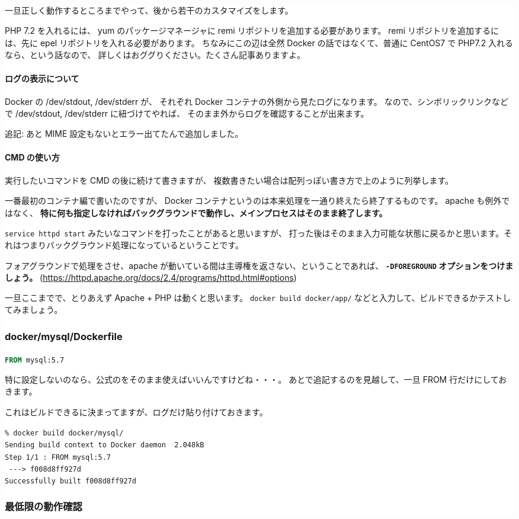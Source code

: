 ```Dockerfile
```

一旦正しく動作するところまでやって、後から若干のカスタマイズをします。

PHP 7.2 を入れるには、 yum のパッケージマネージャに remi リポジトリを追加する必要があります。
remi リポジトリを追加するには、先に epel リポジトリを入れる必要があります。
ちなみにこの辺は全然 Docker の話ではなくて、普通に CentOS7 で PHP7.2 入れるなら、という話なので、
詳しくはおググりください。たくさん記事ありますよ。

#### ログの表示について

Docker の /dev/stdout, /dev/stderr が、
それぞれ Docker コンテナの外側から見たログになります。
なので、シンボリックリンクなどで /dev/stdout, /dev/stderr に紐づけてやれば、
そのまま外からログを確認することが出来ます。

追記: あと MIME 設定もないとエラー出てたんで追加しました。

#### CMD の使い方

実行したいコマンドを CMD の後に続けて書きますが、
複数書きたい場合は配列っぽい書き方で上のように列挙します。

一番最初のコンテナ編で書いたのですが、 Docker コンテナというのは本来処理を一通り終えたら終了するものです。
apache も例外ではなく、
**特に何も指定しなければバックグラウンドで動作し、メインプロセスはそのまま終了します。**

`service httpd start` みたいなコマンドを打ったことがあると思いますが、
打った後はそのまま入力可能な状態に戻るかと思います。それはつまりバックグラウンド処理になっているということです。

フォアグラウンドで処理をさせ、apache が動いている間は主導権を返さない、ということであれば、
**`-DFOREGROUND` オプションをつけましょう。**
(<https://httpd.apache.org/docs/2.4/programs/httpd.html#options>)

一旦ここまでで、とりあえず Apache + PHP は動くと思います。
`docker build docker/app/` などと入力して、ビルドできるかテストしてみましょう。

### docker/mysql/Dockerfile

```Dockerfile
FROM mysql:5.7
```

特に設定しないのなら、公式のをそのまま使えばいいんですけどね・・・。
あとで追記するのを見越して、一旦 FROM 行だけにしておきます。

これはビルドできるに決まってますが、ログだけ貼り付けておきます。

```txt
% docker build docker/mysql/
Sending build context to Docker daemon  2.048kB
Step 1/1 : FROM mysql:5.7
 ---> f008d8ff927d
Successfully built f008d8ff927d
```

### 最低限の動作確認
